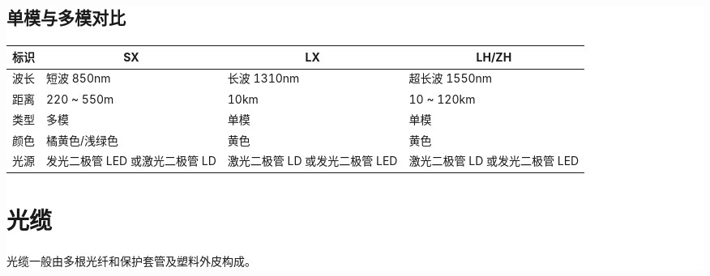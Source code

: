 ## 单模与多模对比

| 标识 | SX | LX | LH/ZH |
| --- | --- | --- | --- |
| 波长 | 短波 850nm | 长波 1310nm | 超长波 1550nm |
| 距离 | 220 ~ 550m | 10km | 10 ~ 120km |
| 类型 | 多模 | 单模 | 单模 |
| 颜色 | 橘黄色/浅绿色 | 黄色 | 黄色 |
| 光源 | 发光二极管 LED 或激光二极管 LD | 激光二极管 LD 或发光二极管 LED | 激光二极管 LD 或发光二极管 LED |

# 光缆

光缆一般由多根光纤和保护套管及塑料外皮构成。
